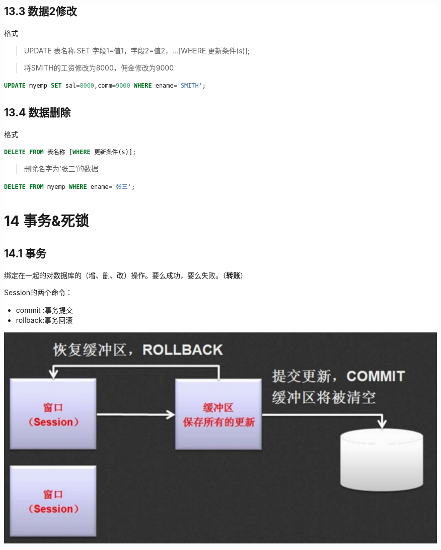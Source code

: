 ## 13.3 数据2修改

格式 

> UPDATE 表名称 SET 字段1=值1，字段2=值2，...[WHERE 更新条件(s)];

> 将SMITH的工资修改为8000，佣金修改为9000

```sql
UPDATE myemp SET sal=8000,comm=9000 WHERE ename='SMITH';
```

## 13.4 数据删除

格式

```sql
DELETE FROM 表名称 [WHERE 更新条件(s)];
```

> 删除名字为‘张三’的数据

```sql
DELETE FROM myemp WHERE ename='张三';
```

# 14 事务&死锁

## 14.1 事务

绑定在一起的对数据库的（增、删、改）操作。要么成功，要么失败。（**转账**）

Session的两个命令：

- commit :事务提交
- rollback:事务回滚

![2019-07-16_222155](img/2019-07-16_222155.png)
